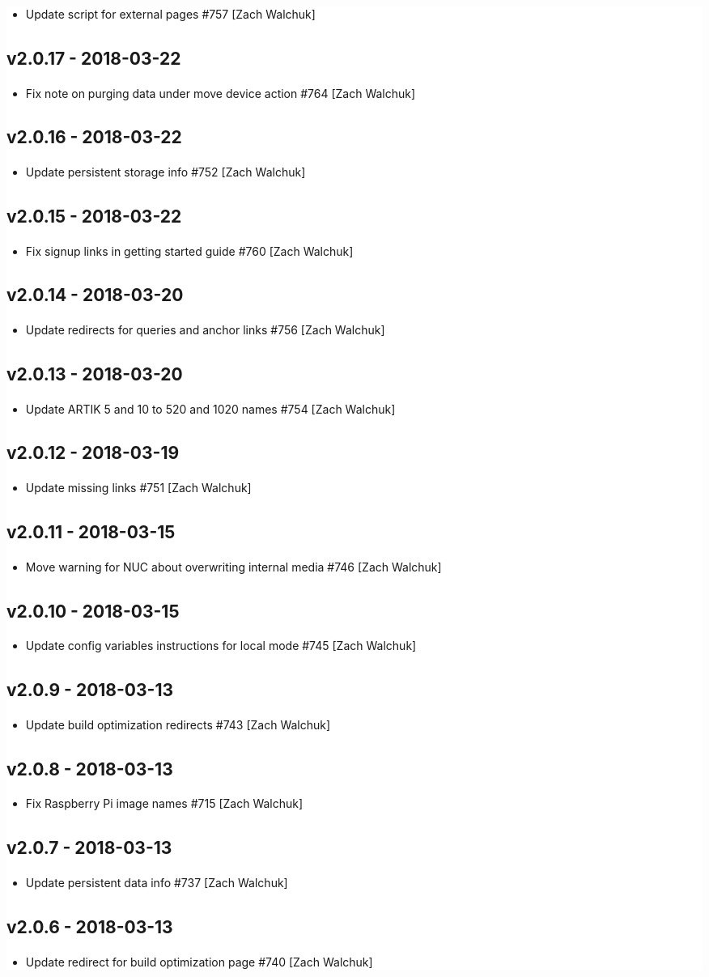 * Update script for external pages #757 [Zach Walchuk]

## v2.0.17 - 2018-03-22

* Fix note on purging data under move device action #764 [Zach Walchuk]

## v2.0.16 - 2018-03-22

* Update persistent storage info #752 [Zach Walchuk]

## v2.0.15 - 2018-03-22

* Fix signup links in getting started guide #760 [Zach Walchuk]

## v2.0.14 - 2018-03-20

* Update redirects for queries and anchor links #756 [Zach Walchuk]

## v2.0.13 - 2018-03-20

* Update ARTIK 5 and 10 to 520 and 1020 names #754 [Zach Walchuk]

## v2.0.12 - 2018-03-19

* Update missing links #751 [Zach Walchuk]

## v2.0.11 - 2018-03-15

* Move warning for NUC about overwriting internal media #746 [Zach Walchuk]

## v2.0.10 - 2018-03-15

* Update config variables instructions for local mode #745 [Zach Walchuk]

## v2.0.9 - 2018-03-13

* Update build optimization redirects #743 [Zach Walchuk]

## v2.0.8 - 2018-03-13

* Fix Raspberry Pi image names #715 [Zach Walchuk]

## v2.0.7 - 2018-03-13

* Update persistent data info #737 [Zach Walchuk]

## v2.0.6 - 2018-03-13

* Update redirect for build optimization page #740 [Zach Walchuk]
